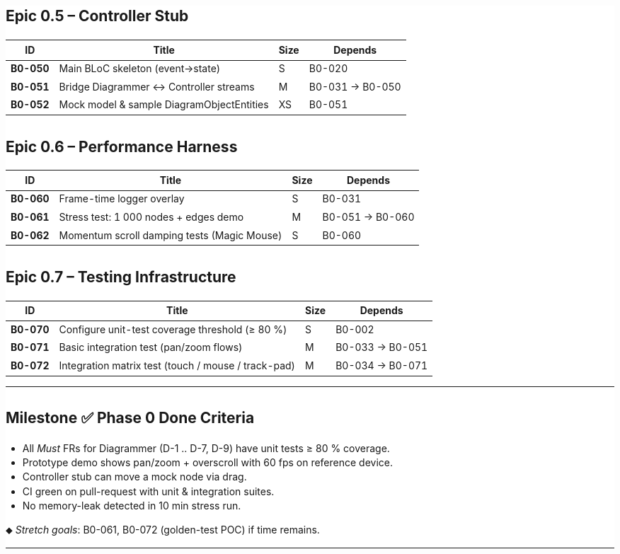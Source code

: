 ## **Epic 0.5 – Controller Stub**

| **ID** | **Title** | **Size** | **Depends** |
| --- | --- | --- | --- |
| **B0-050** | Main BLoC skeleton (event→state) | S | B0-020 |
| **B0-051** | Bridge Diagrammer ↔ Controller streams | M | B0-031 → B0-050 |
| **B0-052** | Mock model & sample DiagramObjectEntities | XS | B0-051 |

## **Epic 0.6 – Performance Harness**

| **ID** | **Title** | **Size** | **Depends** |
| --- | --- | --- | --- |
| **B0-060** | Frame-time logger overlay | S | B0-031 |
| **B0-061** | Stress test: 1 000 nodes + edges demo | M | B0-051 → B0-060 |
| **B0-062** | Momentum scroll damping tests (Magic Mouse) | S | B0-060 |

## **Epic 0.7 – Testing Infrastructure**

| **ID** | **Title** | **Size** | **Depends** |
| --- | --- | --- | --- |
| **B0-070** | Configure unit-test coverage threshold (≥ 80 %) | S | B0-002 |
| **B0-071** | Basic integration test (pan/zoom flows) | M | B0-033 → B0-051 |
| **B0-072** | Integration matrix test (touch / mouse / track-pad) | M | B0-034 → B0-071 |

---

## **Milestone ✅ Phase 0 Done Criteria**

- All *Must* FRs for Diagrammer (D-1 .. D-7, D-9) have unit tests ≥ 80 % coverage.
- Prototype demo shows pan/zoom + overscroll with 60 fps on reference device.
- Controller stub can move a mock node via drag.
- CI green on pull-request with unit & integration suites.
- No memory-leak detected in 10 min stress run.

⬥ *Stretch goals*: B0-061, B0-072 (golden-test POC) if time remains.

---